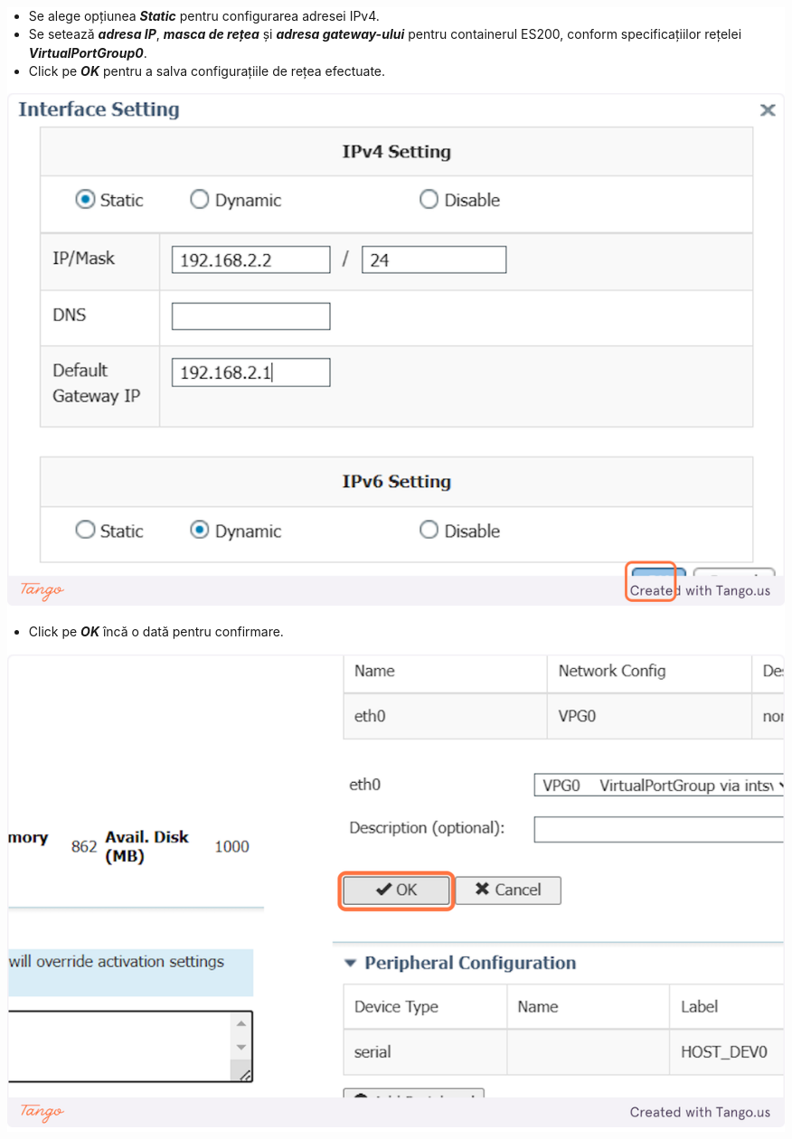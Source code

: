 - Se alege opțiunea ***Static*** pentru configurarea adresei IPv4.
- Se setează ***adresa IP***, ***masca de rețea*** și ***adresa gateway-ului*** pentru containerul ES200, conform specificațiilor rețelei ***VirtualPortGroup0***.
- Click pe ***OK*** pentru a salva configurațiile de rețea efectuate.

![26-iox-app-network-settings](ftp-logs-images/26-iox-app-network-settings.png)

- Click pe ***OK*** încă o dată pentru confirmare.

![27-iox-app-network-settings-confirm](ftp-logs-images/27-iox-app-network-settings-confirm.png)